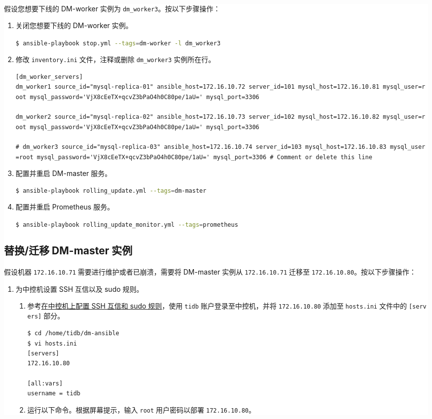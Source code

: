 假设您想要下线的 DM-worker 实例为 `dm_worker3`。按以下步骤操作：

1. 关闭您想要下线的 DM-worker 实例。

    ```bash
    $ ansible-playbook stop.yml --tags=dm-worker -l dm_worker3
    ```

2. 修改 `inventory.ini` 文件，注释或删除 `dm_worker3` 实例所在行。

    ```
    [dm_worker_servers]
    dm_worker1 source_id="mysql-replica-01" ansible_host=172.16.10.72 server_id=101 mysql_host=172.16.10.81 mysql_user=root mysql_password='VjX8cEeTX+qcvZ3bPaO4h0C80pe/1aU=' mysql_port=3306

    dm_worker2 source_id="mysql-replica-02" ansible_host=172.16.10.73 server_id=102 mysql_host=172.16.10.82 mysql_user=root mysql_password='VjX8cEeTX+qcvZ3bPaO4h0C80pe/1aU=' mysql_port=3306

    # dm_worker3 source_id="mysql-replica-03" ansible_host=172.16.10.74 server_id=103 mysql_host=172.16.10.83 mysql_user=root mysql_password='VjX8cEeTX+qcvZ3bPaO4h0C80pe/1aU=' mysql_port=3306 # Comment or delete this line
    ```

3. 配置并重启 DM-master 服务。

    ```bash
    $ ansible-playbook rolling_update.yml --tags=dm-master
    ```

4. 配置并重启 Prometheus 服务。

    ```bash
    $ ansible-playbook rolling_update_monitor.yml --tags=prometheus
    ```

## 替换/迁移 DM-master 实例

假设机器 `172.16.10.71` 需要进行维护或者已崩溃，需要将 DM-master 实例从 `172.16.10.71` 迁移至 `172.16.10.80`。按以下步骤操作：

1. 为中控机设置 SSH 互信以及 sudo 规则。

    1. 参考[在中控机上配置 SSH 互信和 sudo 规则](/dev/how-to/deploy/data-migration-with-ansible.md#第-5-步-在中控机上配置-ssh-互信和-sudo-规则)，使用 `tidb` 账户登录至中控机，并将 `172.16.10.80` 添加至 `hosts.ini` 文件中的 `[servers]` 部分。

        ```bash
        $ cd /home/tidb/dm-ansible
        $ vi hosts.ini
        [servers]
        172.16.10.80

        [all:vars]
        username = tidb
        ```

     2. 运行以下命令。根据屏幕提示，输入 `root` 用户密码以部署 `172.16.10.80`。
